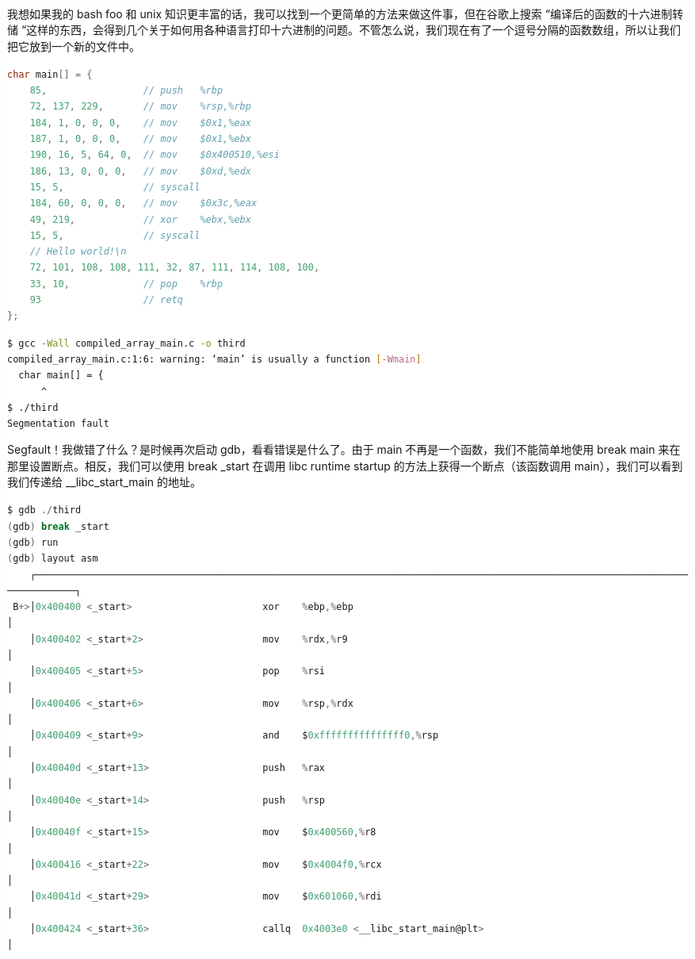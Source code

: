 我想如果我的 bash foo 和 unix 知识更丰富的话，我可以找到一个更简单的方法来做这件事，但在谷歌上搜索 “编译后的函数的十六进制转储 “这样的东西，会得到几个关于如何用各种语言打印十六进制的问题。不管怎么说，我们现在有了一个逗号分隔的函数数组，所以让我们把它放到一个新的文件中。
```c
char main[] = {
    85,                 // push   %rbp
    72, 137, 229,       // mov    %rsp,%rbp
    184, 1, 0, 0, 0,    // mov    $0x1,%eax
    187, 1, 0, 0, 0,    // mov    $0x1,%ebx
    190, 16, 5, 64, 0,  // mov    $0x400510,%esi
    186, 13, 0, 0, 0,   // mov    $0xd,%edx
    15, 5,              // syscall
    184, 60, 0, 0, 0,   // mov    $0x3c,%eax
    49, 219,            // xor    %ebx,%ebx
    15, 5,              // syscall
    // Hello world!\n
    72, 101, 108, 108, 111, 32, 87, 111, 114, 108, 100,
    33, 10,             // pop    %rbp
    93                  // retq
};
```

```bash
$ gcc -Wall compiled_array_main.c -o third
compiled_array_main.c:1:6: warning: ‘main’ is usually a function [-Wmain]
  char main[] = {
      ^
$ ./third
Segmentation fault
```

Segfault！我做错了什么？是时候再次启动 gdb，看看错误是什么了。由于 main 不再是一个函数，我们不能简单地使用 break main 来在那里设置断点。相反，我们可以使用 break _start 在调用 libc runtime startup 的方法上获得一个断点（该函数调用 main），我们可以看到我们传递给 __libc_start_main 的地址。

```c
$ gdb ./third
(gdb) break _start
(gdb) run
(gdb) layout asm
    ┌───────────────────────────────────────────────────────────────────────────────────────────────────────────────────────────────┐
 B+>│0x400400 <_start>                       xor    %ebp,%ebp                                                                       │
    │0x400402 <_start+2>                     mov    %rdx,%r9                                                                        │
    │0x400405 <_start+5>                     pop    %rsi                                                                            │
    │0x400406 <_start+6>                     mov    %rsp,%rdx                                                                       │
    │0x400409 <_start+9>                     and    $0xfffffffffffffff0,%rsp                                                        │
    │0x40040d <_start+13>                    push   %rax                                                                            │
    │0x40040e <_start+14>                    push   %rsp                                                                            │
    │0x40040f <_start+15>                    mov    $0x400560,%r8                                                                   │
    │0x400416 <_start+22>                    mov    $0x4004f0,%rcx                                                                  │
    │0x40041d <_start+29>                    mov    $0x601060,%rdi                                                                  │
    │0x400424 <_start+36>                    callq  0x4003e0 <__libc_start_main@plt>                                                │
```

